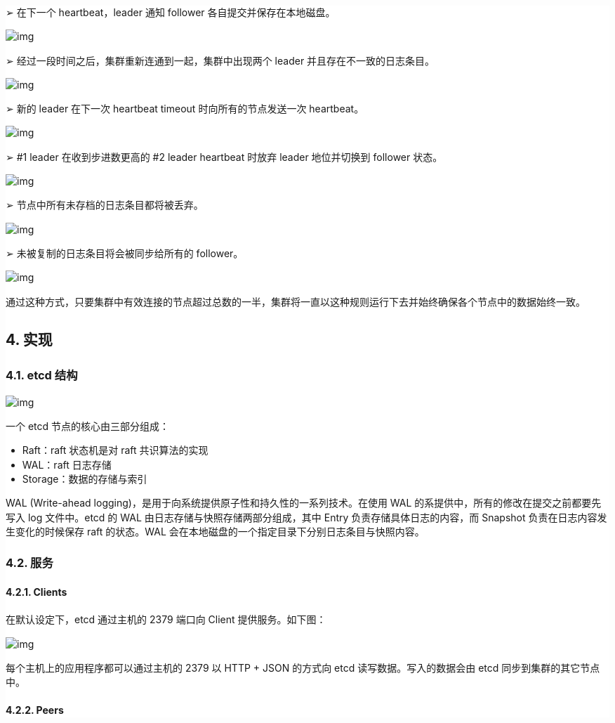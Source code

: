 ➢ 在下一个 heartbeat，leader 通知 follower 各自提交并保存在本地磁盘。

![img](https://res.infoq.com/articles/coreos-analyse-etcd/zh/resources/1118052.png)

➢ 经过一段时间之后，集群重新连通到一起，集群中出现两个 leader 并且存在不一致的日志条目。

![img](https://res.infoq.com/articles/coreos-analyse-etcd/zh/resources/1118053.png)

➢ 新的 leader 在下一次 heartbeat timeout 时向所有的节点发送一次 heartbeat。

![img](https://res.infoq.com/articles/coreos-analyse-etcd/zh/resources/1118054.png)

➢ #1 leader 在收到步进数更高的 #2 leader heartbeat 时放弃 leader 地位并切换到 follower 状态。

![img](https://res.infoq.com/articles/coreos-analyse-etcd/zh/resources/1118055.png)

➢ 节点中所有未存档的日志条目都将被丢弃。

![img](https://res.infoq.com/articles/coreos-analyse-etcd/zh/resources/1118056.png)

➢ 未被复制的日志条目将会被同步给所有的 follower。

![img](https://res.infoq.com/articles/coreos-analyse-etcd/zh/resources/1118057.png)

通过这种方式，只要集群中有效连接的节点超过总数的一半，集群将一直以这种规则运行下去并始终确保各个节点中的数据始终一致。

## 4. 实现

### 4.1. etcd 结构

![img](https://res.infoq.com/articles/coreos-analyse-etcd/zh/resources/1118058.png)

一个 etcd 节点的核心由三部分组成：

- Raft：raft 状态机是对 raft 共识算法的实现
- WAL：raft 日志存储
- Storage：数据的存储与索引

WAL (Write-ahead logging)，是用于向系统提供原子性和持久性的一系列技术。在使用 WAL 的系提供中，所有的修改在提交之前都要先写入 log 文件中。etcd 的 WAL 由日志存储与快照存储两部分组成，其中 Entry 负责存储具体日志的内容，而 Snapshot 负责在日志内容发生变化的时候保存 raft 的状态。WAL 会在本地磁盘的一个指定目录下分别日志条目与快照内容。

### 4.2. 服务

#### 4.2.1. Clients

在默认设定下，etcd 通过主机的 2379 端口向 Client 提供服务。如下图：

![img](https://res.infoq.com/articles/coreos-analyse-etcd/zh/resources/1118059.png)

每个主机上的应用程序都可以通过主机的 2379 以 HTTP + JSON 的方式向 etcd 读写数据。写入的数据会由 etcd 同步到集群的其它节点中。

#### 4.2.2. Peers
